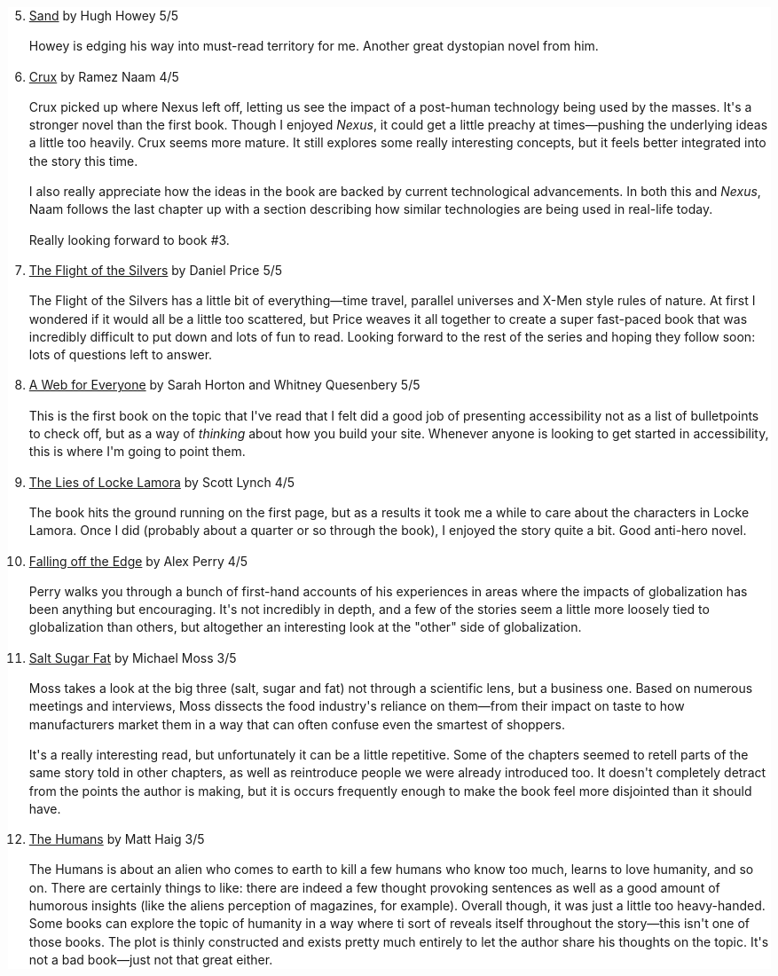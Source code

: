 5. [Sand](http://www.amazon.com/gp/product/B00HSXGYCK/ref=as_li_tl?ie=UTF8&camp=1789&creative=390957&creativeASIN=B00HSXGYCK&linkCode=as2&tag=timkadcom-20&linkId=4BKYOIOTGFY6PA3G) by Hugh Howey <span class="rating" data-rating="5of5">5/5</span> <p>Howey is edging his way into must-read territory for me. Another great dystopian novel from him.</p>
6. [Crux](http://www.amazon.com/gp/product/B00BO4GE8S/ref=as_li_tl?ie=UTF8&camp=1789&creative=390957&creativeASIN=B00BO4GE8S&linkCode=as2&tag=timkadcom-20&linkId=RAL4YN76N5VNS3FC) by Ramez Naam <span class="rating" data-rating="4of5">4/5</span> <p>Crux picked up where Nexus left off, letting us see the impact of a post-human technology being used by the masses. It's a stronger novel than the first book. Though I enjoyed *Nexus*, it could get a little preachy at times—pushing the underlying ideas a little too heavily. Crux seems more mature. It still explores some really interesting concepts, but it feels better integrated into the story this time.</p><p>I also really appreciate how the ideas in the book are backed by current technological advancements. In both this and *Nexus*, Naam follows the last chapter up with a section describing how similar technologies are being used in real-life today.</p><p>Really looking forward to book #3.</p>
7. [The Flight of the Silvers](http://www.amazon.com/gp/product/B00DGZKHRC/ref=as_li_tl?ie=UTF8&camp=1789&creative=390957&creativeASIN=B00DGZKHRC&linkCode=as2&tag=timkadcom-20&linkId=QXPIAXPXJHYDIJCS) by Daniel Price <span class="rating" data-rating="5of5">5/5</span> <p>The Flight of the Silvers has a little bit of everything—time travel, parallel universes and X-Men style rules of nature. At first I wondered if it would all be a little too scattered, but Price weaves it all together to create a super fast-paced book that was incredibly difficult to put down and lots of fun to read. Looking forward to the rest of the series and hoping they follow soon: lots of questions left to answer.</p>
8. [A Web for Everyone](http://rosenfeldmedia.com/books/a-web-for-everyone/) by Sarah Horton and Whitney Quesenbery <span class="rating" data-rating="5of5">5/5</span> <p>This is the first book on the topic that I've read that I felt did a good job of presenting accessibility not as a list of bulletpoints to check off, but as a way of *thinking* about how you build your site. Whenever anyone is looking to get started in accessibility, this is where I'm going to point them.</p>
9. [The Lies of Locke Lamora](http://www.amazon.com/gp/product/B000JMKNJ2/ref=as_li_tl?ie=UTF8&camp=1789&creative=390957&creativeASIN=B000JMKNJ2&linkCode=as2&tag=timkadcom-20&linkId=PULGV7LAWITZQUF5) by Scott Lynch <span class="rating" data-rating="4of5">4/5</span> <p>The book hits the ground running on the first page, but as a results it took me a while to care about the characters in Locke Lamora. Once I did (probably about a quarter or so through the book), I enjoyed the story quite a bit. Good anti-hero novel.</p>
10. [Falling off the Edge](http://www.amazon.com/gp/product/B0041T4T5S/ref=as_li_tl?ie=UTF8&camp=1789&creative=390957&creativeASIN=B0041T4T5S&linkCode=as2&tag=timkadcom-20&linkId=RAHEBROVREOJTTGQ) by Alex Perry <span class="rating" data-rating="4of5">4/5</span> <p>Perry walks you through a bunch of first-hand accounts of his experiences in areas where the impacts of globalization has been anything but encouraging. It's not incredibly in depth, and a few of the stories seem a little more loosely tied to globalization than others, but altogether an interesting look at the "other" side of globalization.</p>
11. [Salt Sugar Fat](http://www.amazon.com/gp/product/B00985E3UG/ref=as_li_tl?ie=UTF8&camp=1789&creative=390957&creativeASIN=B00985E3UG&linkCode=as2&tag=timkadcom-20&linkId=DMKKUEWB6HNNJNLH) by Michael Moss <span class="rating" data-rating="3of5">3/5</span> <p>Moss takes a look at the big three (salt, sugar and fat) not through a scientific lens, but a business one. Based on numerous meetings and interviews, Moss dissects the food industry's reliance on them—from their impact on taste to how manufacturers market them in a way that can often confuse even the smartest of shoppers.</p><p>It's a really interesting read, but unfortunately it can be a little repetitive. Some of the chapters seemed to retell parts of the same story told in other chapters, as well as reintroduce people we were already introduced too. It doesn't completely detract from the points the author is making, but it is occurs frequently enough to make the book feel more disjointed than it should have.</p>
12. [The Humans](http://www.amazon.com/gp/product/B00A27X972/ref=as_li_tl?ie=UTF8&camp=1789&creative=390957&creativeASIN=B00A27X972&linkCode=as2&tag=timkadcom-20&linkId=UL2RUEAM7FSOFGSW) by Matt Haig <span class="rating" data-rating="3of5">3/5</span> <p>The Humans is about an alien who comes to earth to kill a few humans who know too much, learns to love humanity, and so on. There are certainly things to like: there are indeed a few thought provoking sentences as well as a good amount of humorous insights (like the aliens perception of magazines, for example). Overall though, it was just a little too heavy-handed. Some books can explore the topic of humanity in a way where ti sort of reveals itself throughout the story—this isn't one of those books. The plot is thinly constructed and exists pretty much entirely to let the author share his thoughts on the topic. It's not a bad book—just not that great either.</p>